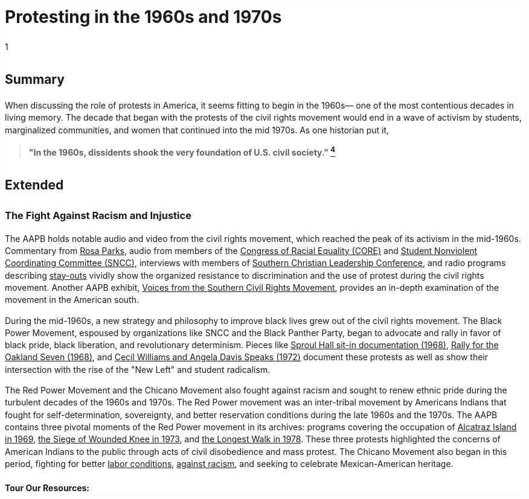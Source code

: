 # Protesting in the 1960s and 1970s <a id="beginning"></a>

1

## Summary

When discussing the role of protests in America, it seems fitting to begin in the 1960s— one of the most contentious decades in living memory. The decade that began with the protests of the civil rights movement would end in a wave of activism by students, marginalized communities, and women that continued into the mid 1970s. As one historian put it,

> **"In the 1960s, dissidents shook the very foundation of U.S. civil society." [<sup>4</sup>](/exhibits/first-amendment/notes#4)**

## Extended
### The Fight Against Racism and Injustice <a id="chapter-1"></a>

The AAPB holds notable audio and video from the civil rights movement, which reached the peak of its activism in the mid-1960s. Commentary from [Rosa Parks](/catalog/cpb-aacip_28-kw57d2qp45), audio from members of the [Congress of Racial Equality (CORE)](/catalog/cpb-aacip_28-br8mc8rr6z) and [Student Nonviolent Coordinating Committee (SNCC)](/catalog/cpb-aacip_28-sj19k46b34), interviews with members of [Southern Christian Leadership Conference](/catalog/cpb-aacip_15-95q4rk9v), and radio programs describing [stay-outs](/catalog/cpb-aacip_15-9v698c0j) vividly show the organized resistance to discrimination and the use of protest during the civil rights movement. Another AAPB exhibit, [Voices from the Southern Civil Rights Movement](http://americanarchive.org/exhibits/civil-rights), provides an in-depth examination of the movement in the American south.


During the mid-1960s, a new strategy and philosophy to improve black lives grew out of the civil rights movement. The Black Power Movement, espoused by organizations like SNCC and the Black Panther Party, began to advocate and rally in favor of black pride, black liberation, and revolutionary determinism. Pieces like [Sproul Hall sit-in documentation (1968)](/catalog/cpb-aacip_28-kw57d2qp5g), [Rally for the Oakland Seven (1968)](/catalog/cpb-aacip_28-ft8df6kf9j), and [Cecil Williams and Angela Davis Speaks (1972)](/catalog/cpb-aacip_28-833mw28n8t) document these protests as well as show their intersection with the rise of the "New Left" and student radicalism.

The Red Power Movement and the Chicano Movement also fought against racism and sought to renew ethnic pride during the turbulent decades of the 1960s and 1970s. The Red Power movement was an inter-tribal movement by Americans Indians that fought for self-determination, sovereignty, and better reservation conditions during the late 1960s and the 1970s. The AAPB contains three pivotal moments of the Red Power movement in its archives: programs covering the occupation of [Alcatraz Island in 1969](/catalog/cpb-aacip_28-q23qv3cj2p), [the Siege of Wounded Knee in 1973](/catalog/cpb-aacip_28-bz6154f24n), and [the Longest Walk in 1978](/catalog/cpb-aacip_43-84zgn7fb). These three protests highlighted the concerns of American Indians to the public through acts of civil disobedience and mass protest. The Chicano Movement also began in this period, fighting for better [labor conditions](/catalog/cpb-aacip_28-j09w08ws8t), [against racism](/catalog/cpb-aacip_28-6t0gt5fp55), and seeking to celebrate Mexican-American heritage.



#### Tour Our Resources:
